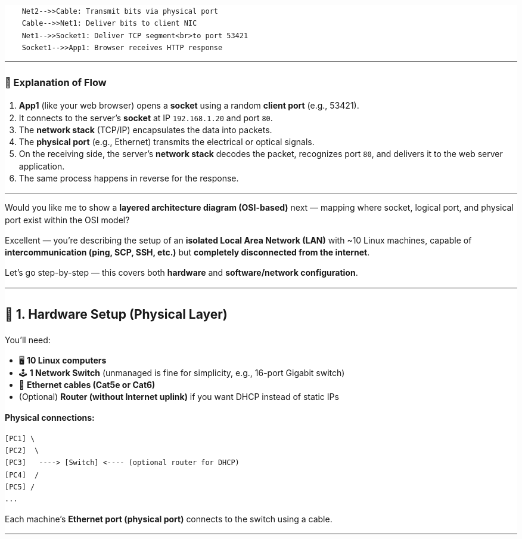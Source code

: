 ```mermaid
    Net2-->>Cable: Transmit bits via physical port
    Cable-->>Net1: Deliver bits to client NIC
    Net1-->>Socket1: Deliver TCP segment<br>to port 53421
    Socket1-->>App1: Browser receives HTTP response
```

---

### 🧠 Explanation of Flow

1. **App1** (like your web browser) opens a **socket** using a random **client port** (e.g., 53421).
2. It connects to the server’s **socket** at IP `192.168.1.20` and port `80`.
3. The **network stack** (TCP/IP) encapsulates the data into packets.
4. The **physical port** (e.g., Ethernet) transmits the electrical or optical signals.
5. On the receiving side, the server’s **network stack** decodes the packet, recognizes port `80`, and delivers it to the web server application.
6. The same process happens in reverse for the response.

---

Would you like me to show a **layered architecture diagram (OSI-based)** next — mapping where socket, logical port, and physical port exist within the OSI model?


Excellent — you’re describing the setup of an **isolated Local Area Network (LAN)** with ~10 Linux machines, capable of **intercommunication (ping, SCP, SSH, etc.)** but **completely disconnected from the internet**.

Let’s go step-by-step — this covers both **hardware** and **software/network configuration**.

---

## 🧱 1. Hardware Setup (Physical Layer)

You’ll need:

* 🖥️ **10 Linux computers**
* 🕹️ **1 Network Switch** (unmanaged is fine for simplicity, e.g., 16-port Gigabit switch)
* 🔌 **Ethernet cables (Cat5e or Cat6)**
* (Optional) **Router (without Internet uplink)** if you want DHCP instead of static IPs

**Physical connections:**

```
[PC1] \
[PC2]  \
[PC3]   ----> [Switch] <---- (optional router for DHCP)
[PC4]  /
[PC5] /
...
```

Each machine’s **Ethernet port (physical port)** connects to the switch using a cable.

---
